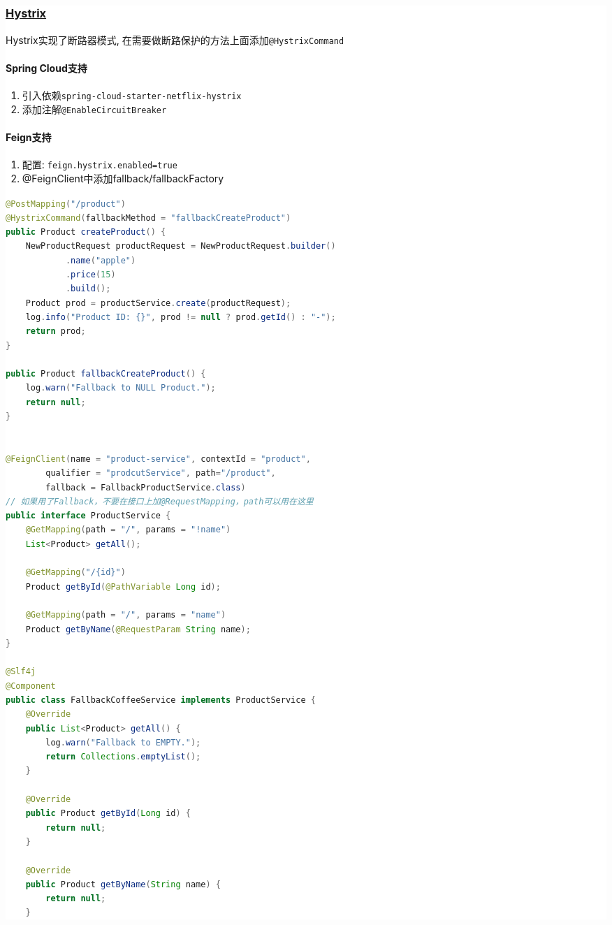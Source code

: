 ### [Hystrix](https://github.com/Netflix/Hystrix/wiki/How-To-Use)
Hystrix实现了断路器模式, 在需要做断路保护的方法上面添加`@HystrixCommand`

#### Spring Cloud支持
1. 引入依赖`spring-cloud-starter-netflix-hystrix`
2. 添加注解`@EnableCircuitBreaker`

#### Feign支持
1. 配置: `feign.hystrix.enabled=true`
2. @FeignClient中添加fallback/fallbackFactory

```java
@PostMapping("/product")
@HystrixCommand(fallbackMethod = "fallbackCreateProduct")
public Product createProduct() {
    NewProductRequest productRequest = NewProductRequest.builder()
            .name("apple")
            .price(15)
            .build();
    Product prod = productService.create(productRequest);
    log.info("Product ID: {}", prod != null ? prod.getId() : "-");
    return prod;
}

public Product fallbackCreateProduct() {
    log.warn("Fallback to NULL Product.");
    return null;
}


@FeignClient(name = "product-service", contextId = "product",
        qualifier = "prodcutService", path="/product",
        fallback = FallbackProductService.class)
// 如果用了Fallback，不要在接口上加@RequestMapping，path可以用在这里
public interface ProductService {
    @GetMapping(path = "/", params = "!name")
    List<Product> getAll();

    @GetMapping("/{id}")
    Product getById(@PathVariable Long id);

    @GetMapping(path = "/", params = "name")
    Product getByName(@RequestParam String name);
}

@Slf4j
@Component
public class FallbackCoffeeService implements ProductService {
    @Override
    public List<Product> getAll() {
        log.warn("Fallback to EMPTY.");
        return Collections.emptyList();
    }

    @Override
    public Product getById(Long id) {
        return null;
    }

    @Override
    public Product getByName(String name) {
        return null;
    }
```